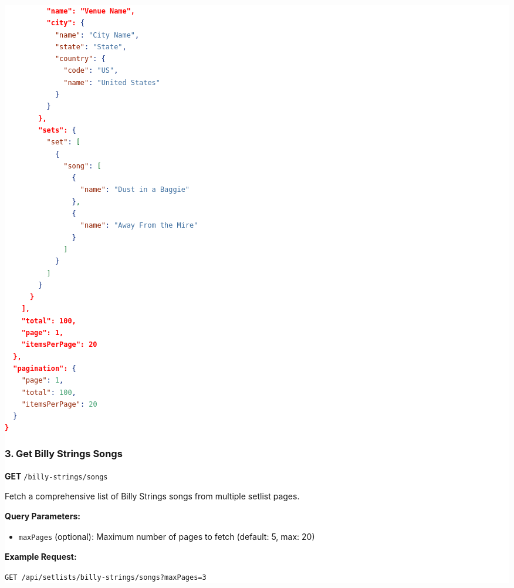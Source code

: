 ```json
          "name": "Venue Name",
          "city": {
            "name": "City Name",
            "state": "State",
            "country": {
              "code": "US",
              "name": "United States"
            }
          }
        },
        "sets": {
          "set": [
            {
              "song": [
                {
                  "name": "Dust in a Baggie"
                },
                {
                  "name": "Away From the Mire"
                }
              ]
            }
          ]
        }
      }
    ],
    "total": 100,
    "page": 1,
    "itemsPerPage": 20
  },
  "pagination": {
    "page": 1,
    "total": 100,
    "itemsPerPage": 20
  }
}
```

### 3. Get Billy Strings Songs

**GET** `/billy-strings/songs`

Fetch a comprehensive list of Billy Strings songs from multiple setlist pages.

**Query Parameters:**

- `maxPages` (optional): Maximum number of pages to fetch (default: 5, max: 20)

**Example Request:**

```
GET /api/setlists/billy-strings/songs?maxPages=3
```
